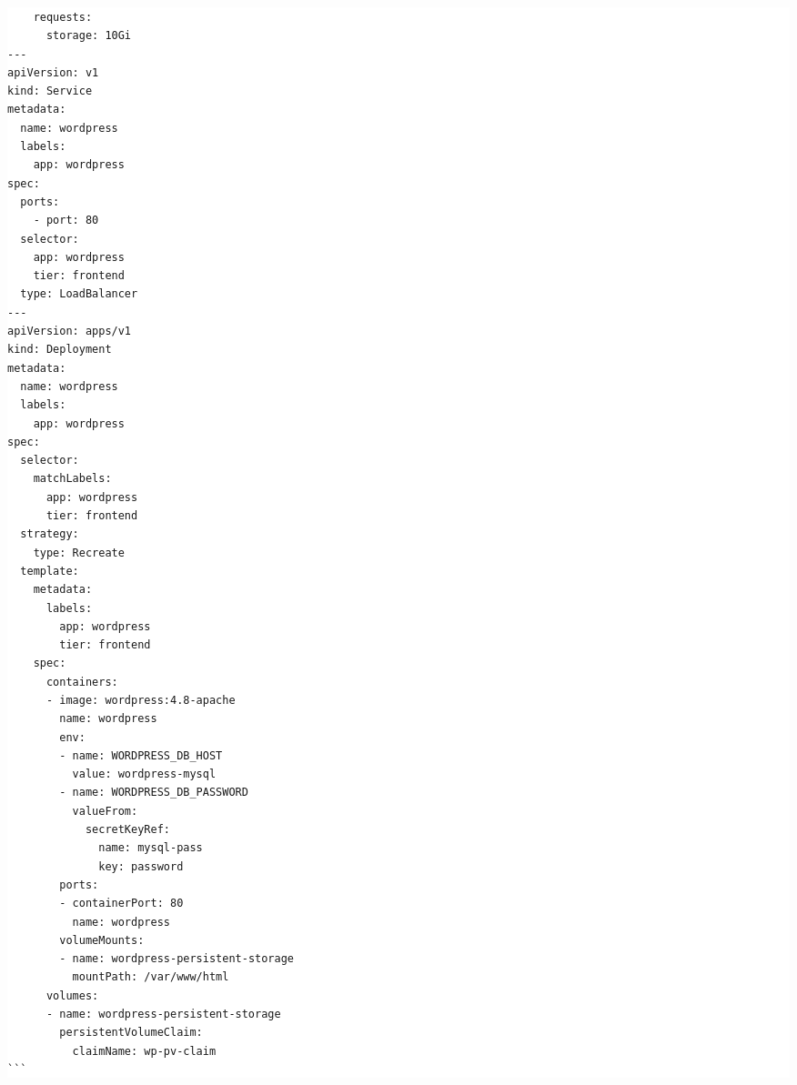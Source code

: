         requests:
          storage: 10Gi
    ---
    apiVersion: v1
    kind: Service
    metadata:
      name: wordpress
      labels:
        app: wordpress
    spec:
      ports:
        - port: 80
      selector:
        app: wordpress
        tier: frontend
      type: LoadBalancer
    ---
    apiVersion: apps/v1
    kind: Deployment
    metadata:
      name: wordpress
      labels:
        app: wordpress
    spec:
      selector:
        matchLabels:
          app: wordpress
          tier: frontend
      strategy:
        type: Recreate
      template:
        metadata:
          labels:
            app: wordpress
            tier: frontend
        spec:
          containers:
          - image: wordpress:4.8-apache
            name: wordpress
            env:
            - name: WORDPRESS_DB_HOST
              value: wordpress-mysql
            - name: WORDPRESS_DB_PASSWORD
              valueFrom:
                secretKeyRef:
                  name: mysql-pass
                  key: password
            ports:
            - containerPort: 80
              name: wordpress
            volumeMounts:
            - name: wordpress-persistent-storage
              mountPath: /var/www/html
          volumes:
          - name: wordpress-persistent-storage
            persistentVolumeClaim:
              claimName: wp-pv-claim
    ```
